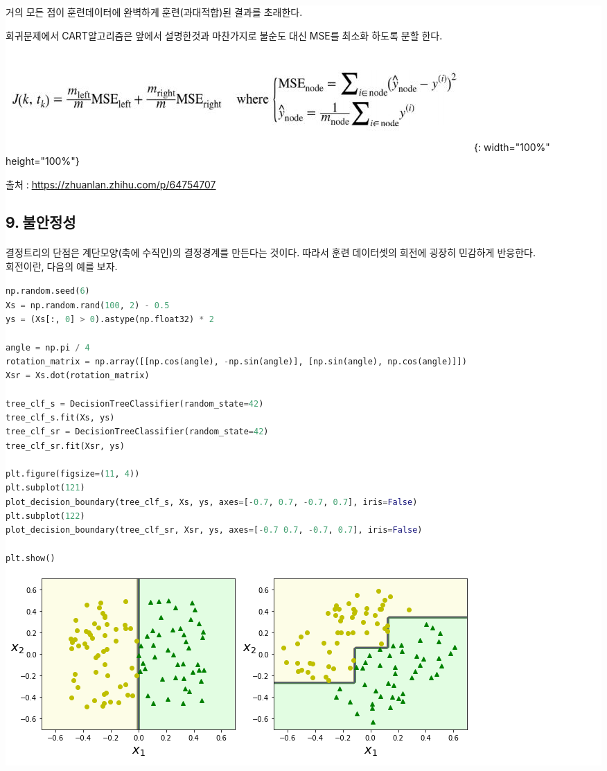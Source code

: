 
거의 모든 점이 훈련데이터에 완벽하게 훈련(과대적합)된 결과를 초래한다.  

회귀문제에서 CART알고리즘은 앞에서 설명한것과 마찬가지로 불순도 대신 MSE를 최소화 하도록 분할 한다.  

![jpg](/assets/images/ML/chap5/regression.jpg){: width="100%" height="100%"}


출처 : https://zhuanlan.zhihu.com/p/64754707

## 9. 불안정성  

결정트리의 단점은 계단모양(축에 수직인)의 결정경계를 만든다는 것이다. 따라서 훈련 데이터셋의 회전에 굉장히 민감하게 반응한다.  
회전이란, 다음의 예를 보자.  


```python
np.random.seed(6)
Xs = np.random.rand(100, 2) - 0.5
ys = (Xs[:, 0] > 0).astype(np.float32) * 2

angle = np.pi / 4
rotation_matrix = np.array([[np.cos(angle), -np.sin(angle)], [np.sin(angle), np.cos(angle)]])
Xsr = Xs.dot(rotation_matrix)

tree_clf_s = DecisionTreeClassifier(random_state=42)
tree_clf_s.fit(Xs, ys)
tree_clf_sr = DecisionTreeClassifier(random_state=42)
tree_clf_sr.fit(Xsr, ys)

plt.figure(figsize=(11, 4))
plt.subplot(121)
plot_decision_boundary(tree_clf_s, Xs, ys, axes=[-0.7, 0.7, -0.7, 0.7], iris=False)
plt.subplot(122)
plot_decision_boundary(tree_clf_sr, Xsr, ys, axes=[-0.7 0.7, -0.7, 0.7], iris=False)

plt.show()
```


![png](/assets/images/ML/chap5/output_58_0.png)
